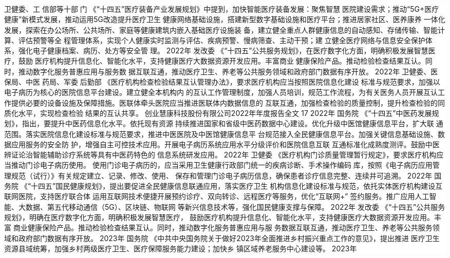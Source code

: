 卫健委、工
信部等十部
门
《“十四五”医疗装备产业发展规划》中提到，加快智能医疗装备发展：聚焦智慧
医院建设需求；推动“5G+医疗健康”新模式发展，推动运用5G改造提升医疗卫生
健康网络基础设施，搭建新型数字基础设施和医疗平台；推进居家社区、医养康养
一体化发展，探索在办公场所、公共场所、家庭等健康建筑内嵌入基础医疗设施装
备，建立健全重点人群健康信息的自动感知、存储传输、智能计算、评估预警等全
程管理体系，实现个人健康实时监测与评估、疾病预警、慢病筛查、主动干预；建
立健全医疗网络与信息安全保护体系，强化电子健康档案、病历、处方等安全管
理。
2022年
发改委
《“十四五”公共服务规划》，在医疗数字化方面，明确积极发展智慧医疗，鼓励
医疗机构提升信息化、智能化水平，支持健康医疗大数据资源开发应用。丰富商业
健康保险产品。推动检验检查结果互认。同时，推动数字化服务普惠应用与服务数
据互联互通，推动医疗卫生、养老等公共服务领域和政府部门数据有序开放。
2022年
卫健委、医
保局、中医
药局、军委
后勤部
《医疗机构检查检验结果互认管理办法》，要求医疗机构应当按照医院信息化建设
标准与规范要求，加强以电子病历为核心的医院信息平台建设。建立健全本机构内
的互认工作管理制度，加强人员培训，规范工作流程，为有关医务人员开展互认工
作提供必要的设备设施及保障措施。医联体牵头医院应当推进医联体内数据信息的
互联互通，加强检查检验的质量控制，提升检查检验的同质化水平，实现检查检验
结果的互认共享。
创业慧康科技股份有限公司2022年年度报告全文
17
2022年
国务院
《“十四五”中医药发展规划》，指出，要提升中医药信息化水平。依托现有资源
持续推进国家和省级中医药数据中心建设。优化升级中医馆健康信息平台，扩大联
通范围。落实医院信息化建设标准与规范要求，推进中医医院及中医馆健康信息平
台规范接入全民健康信息平台。加强关键信息基础设施、数据应用服务的安全防
护，增强自主可控技术应用。开展电子病历系统应用水平分级评价和医院信息互联
互通标准化成熟度测评。鼓励中医辨证论治智能辅助诊疗系统等具有中医药特色的
信息系统研发应用。
2022年
卫健委
《医疗机构门诊质量管理暂行规定》，要求医疗机构应当推动门诊电子病历使用。
使用门诊电子病历的，应当采用卫生健康行政部门统一的疾病诊断、手术操作编码
库，按照《电子病历应用管理规范（试行）》有关规定建立、记录、修改、使用、
保存和管理门诊电子病历信息，确保患者诊疗信息完整、连续并可追溯。
2022年
国务院
《“十四五”国民健康规划》，提出要促进全民健康信息联通应用，落实医疗卫生
机构信息化建设标准与规范，依托实体医疗机构建设互联网医院，支持医疗联合体
运用互联网技术便捷开展预约诊疗、双向转诊、远程医疗等服务，优化“互联网+”
签约服务。推广应用人工智能、大数据、第五代移动通信（5G）、区块链、物联网
等新兴信息技术等，强化国民健康支撑与保障。
2022年
发改委
《“十四五”公共服务规划》，明确在医疗数字化方面，明确积极发展智慧医疗，
鼓励医疗机构提升信息化、智能化水平，支持健康医疗大数据资源开发应用。丰富
商业健康保险产品。推动检验检查结果互认。同时，推动数字化服务普惠应用与服
务数据互联互通，推动医疗卫生、养老等公共服务领域和政府部门数据有序开放。
2023年
国务院
《中共中央国务院关于做好2023年全面推进乡村振兴重点工作的意见》，提出推进
医疗卫生资源县域统筹，加强乡村两级医疗卫生、医疗保障服务能力建设；加快乡
镇区域养老服务中心建设等。
2023年